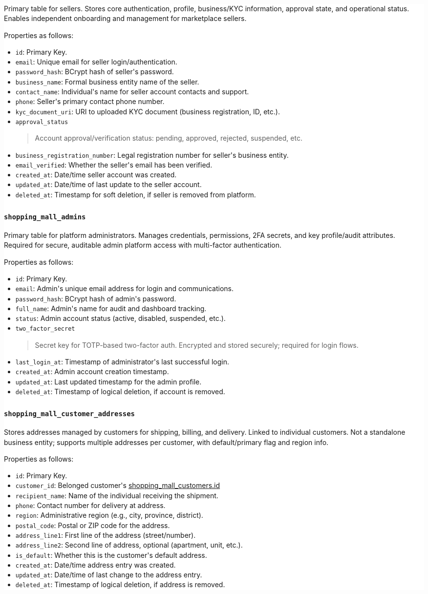 Primary table for sellers. Stores core authentication, profile,
business/KYC information, approval state, and operational status. Enables
independent onboarding and management for marketplace sellers.

Properties as follows:

- `id`: Primary Key.
- `email`: Unique email for seller login/authentication.
- `password_hash`: BCrypt hash of seller's password.
- `business_name`: Formal business entity name of the seller.
- `contact_name`: Individual's name for seller account contacts and support.
- `phone`: Seller's primary contact phone number.
- `kyc_document_uri`: URI to uploaded KYC document (business registration, ID, etc.).
- `approval_status`
  > Account approval/verification status: pending, approved, rejected,
  > suspended, etc.
- `business_registration_number`: Legal registration number for seller's business entity.
- `email_verified`: Whether the seller's email has been verified.
- `created_at`: Date/time seller account was created.
- `updated_at`: Date/time of last update to the seller account.
- `deleted_at`: Timestamp for soft deletion, if seller is removed from platform.

### `shopping_mall_admins`

Primary table for platform administrators. Manages credentials,
permissions, 2FA secrets, and key profile/audit attributes. Required for
secure, auditable admin platform access with multi-factor authentication.

Properties as follows:

- `id`: Primary Key.
- `email`: Admin's unique email address for login and communications.
- `password_hash`: BCrypt hash of admin's password.
- `full_name`: Admin's name for audit and dashboard tracking.
- `status`: Admin account status (active, disabled, suspended, etc.).
- `two_factor_secret`
  > Secret key for TOTP-based two-factor auth. Encrypted and stored securely;
  > required for login flows.
- `last_login_at`: Timestamp of administrator's last successful login.
- `created_at`: Admin account creation timestamp.
- `updated_at`: Last updated timestamp for the admin profile.
- `deleted_at`: Timestamp of logical deletion, if account is removed.

### `shopping_mall_customer_addresses`

Stores addresses managed by customers for shipping, billing, and
delivery. Linked to individual customers. Not a standalone business
entity; supports multiple addresses per customer, with default/primary
flag and region info.

Properties as follows:

- `id`: Primary Key.
- `customer_id`: Belonged customer's [shopping_mall_customers.id](#shopping_mall_customers)
- `recipient_name`: Name of the individual receiving the shipment.
- `phone`: Contact number for delivery at address.
- `region`: Administrative region (e.g., city, province, district).
- `postal_code`: Postal or ZIP code for the address.
- `address_line1`: First line of the address (street/number).
- `address_line2`: Second line of address, optional (apartment, unit, etc.).
- `is_default`: Whether this is the customer's default address.
- `created_at`: Date/time address entry was created.
- `updated_at`: Date/time of last change to the address entry.
- `deleted_at`: Timestamp of logical deletion, if address is removed.
